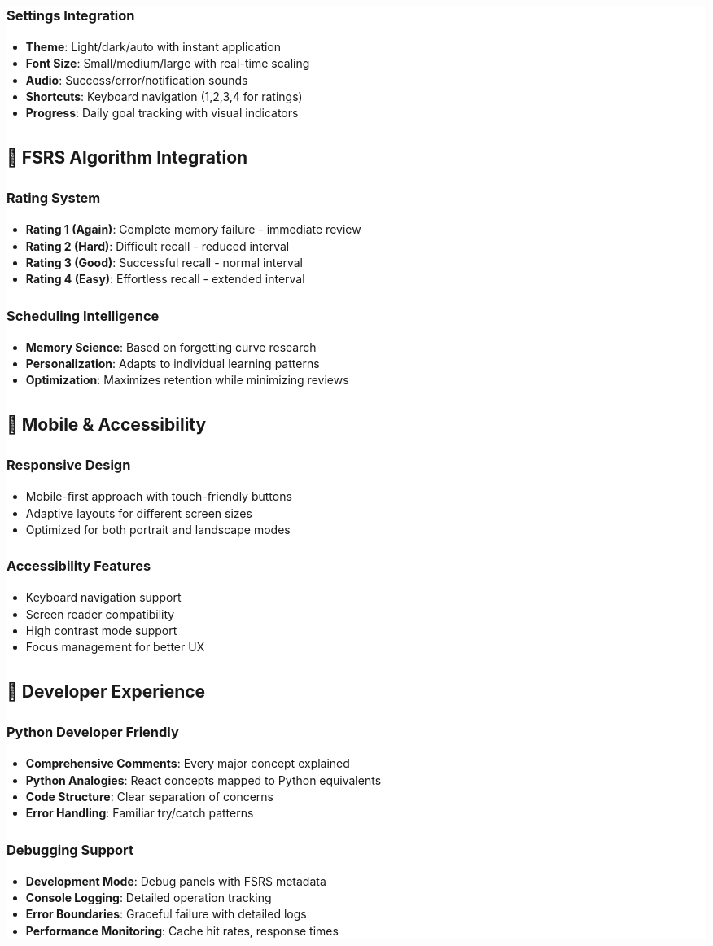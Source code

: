 ### Settings Integration
- **Theme**: Light/dark/auto with instant application
- **Font Size**: Small/medium/large with real-time scaling
- **Audio**: Success/error/notification sounds
- **Shortcuts**: Keyboard navigation (1,2,3,4 for ratings)
- **Progress**: Daily goal tracking with visual indicators

## 🧠 FSRS Algorithm Integration

### Rating System
- **Rating 1 (Again)**: Complete memory failure - immediate review
- **Rating 2 (Hard)**: Difficult recall - reduced interval
- **Rating 3 (Good)**: Successful recall - normal interval
- **Rating 4 (Easy)**: Effortless recall - extended interval

### Scheduling Intelligence
- **Memory Science**: Based on forgetting curve research
- **Personalization**: Adapts to individual learning patterns
- **Optimization**: Maximizes retention while minimizing reviews

## 📱 Mobile & Accessibility

### Responsive Design
- Mobile-first approach with touch-friendly buttons
- Adaptive layouts for different screen sizes
- Optimized for both portrait and landscape modes

### Accessibility Features
- Keyboard navigation support
- Screen reader compatibility
- High contrast mode support
- Focus management for better UX

## 🔧 Developer Experience

### Python Developer Friendly
- **Comprehensive Comments**: Every major concept explained
- **Python Analogies**: React concepts mapped to Python equivalents
- **Code Structure**: Clear separation of concerns
- **Error Handling**: Familiar try/catch patterns

### Debugging Support
- **Development Mode**: Debug panels with FSRS metadata
- **Console Logging**: Detailed operation tracking
- **Error Boundaries**: Graceful failure with detailed logs
- **Performance Monitoring**: Cache hit rates, response times
